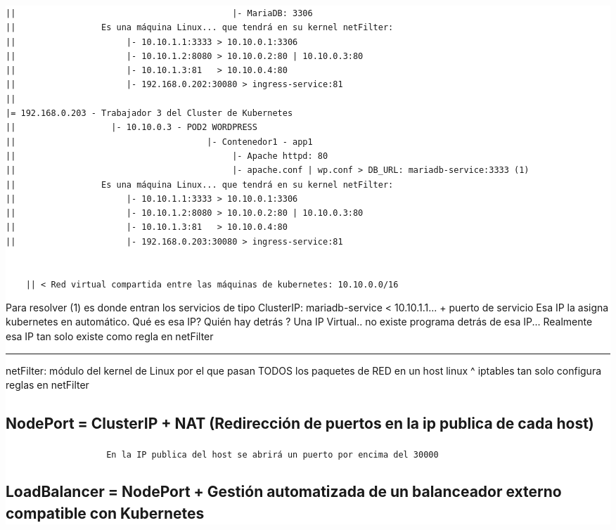     ||                                           |- MariaDB: 3306
    ||                 Es una máquina Linux... que tendrá en su kernel netFilter:
    ||                      |- 10.10.1.1:3333 > 10.10.0.1:3306
    ||                      |- 10.10.1.2:8080 > 10.10.0.2:80 | 10.10.0.3:80  
    ||                      |- 10.10.1.3:81   > 10.10.0.4:80
    ||                      |- 192.168.0.202:30080 > ingress-service:81
    ||
    |= 192.168.0.203 - Trabajador 3 del Cluster de Kubernetes
    ||                   |- 10.10.0.3 - POD2 WORDPRESS
    ||                                      |- Contenedor1 - app1
    ||                                           |- Apache httpd: 80
    ||                                           |- apache.conf | wp.conf > DB_URL: mariadb-service:3333 (1)
    ||                 Es una máquina Linux... que tendrá en su kernel netFilter:
    ||                      |- 10.10.1.1:3333 > 10.10.0.1:3306
    ||                      |- 10.10.1.2:8080 > 10.10.0.2:80 | 10.10.0.3:80  
    ||                      |- 10.10.1.3:81   > 10.10.0.4:80
    ||                      |- 192.168.0.203:30080 > ingress-service:81
    
    
        || < Red virtual compartida entre las máquinas de kubernetes: 10.10.0.0/16
        
Para resolver (1) es donde entran los servicios de tipo ClusterIP: mariadb-service < 10.10.1.1... + puerto de servicio
    Esa IP la asigna kubernetes en automático.
    Qué es esa IP? Quién hay detrás ? Una IP Virtual.. no existe programa detrás de esa IP...
                    Realmente esa IP tan solo existe como regla en netFilter
                    
                    
---

netFilter: módulo del kernel de Linux por el que pasan TODOS los paquetes de RED en un host linux
    ^
iptables tan solo configura reglas en netFilter

## NodePort = ClusterIP + NAT (Redirección de puertos en la ip publica de cada host)
                        En la IP publica del host se abrirá un puerto por encima del 30000

## LoadBalancer = NodePort + Gestión automatizada de un balanceador externo compatible con Kubernetes
